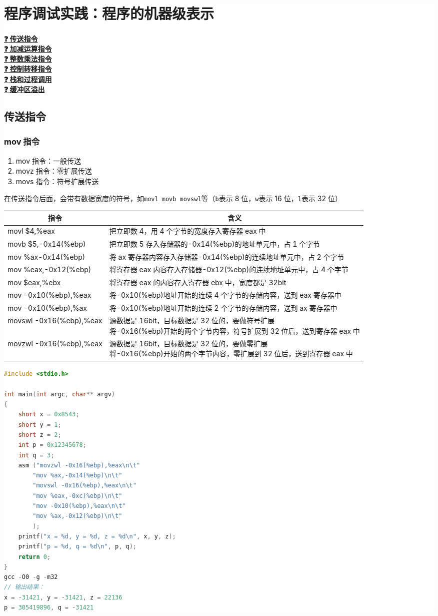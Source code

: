 # 程序调试实践：程序的机器级表示

**[:question: 传送指令](#传送指令)**  
**[:question: 加减运算指令](#加减运算指令)**  
**[:question: 整数乘法指令](#整数乘法指令)**  
**[:question: 控制转移指令](#控制转移指令)**  
**[:question: 栈和过程调用](#栈和过程调用)**  
**[:question: 缓冲区溢出](#缓冲区溢出)**

## 传送指令

### mov 指令

1. mov 指令：一般传送
2. movz 指令：零扩展传送
3. movs 指令：符号扩展传送

在传送指令后面，会带有数据宽度的符号，如`movl movb movswl`等（`b`表示 8 位，`w`表示 16 位，`l`表示 32 位）

| 指令                    | 含义                                                                                                                        |
| ----------------------- | --------------------------------------------------------------------------------------------------------------------------- |
| movl $4,%eax            | 把立即数 4，用 4 个字节的宽度存入寄存器 eax 中                                                                              |
| movb $5,-0x14(%ebp)     | 把立即数 5 存入存储器的-0x14(%ebp)的地址单元中，占 1 个字节                                                                 |
| mov %ax-0x14(%ebp)      | 将 ax 寄存器内容存入存储器-0x14(%ebp)的连续地址单元中，占 2 个字节                                                          |
| mov %eax,-0x12(%ebp)    | 将寄存器 eax 内容存入存储器-0x12(%ebp)的连续地址单元中，占 4 个字节                                                         |
| mov $eax,%ebx           | 将寄存器 eax 的内容存入寄存器 ebx 中，宽度都是 32bit                                                                        |
| mov -0x10(%ebp),%eax    | 将-0x10(%ebp)地址开始的连续 4 个字节的存储内容，送到 eax 寄存器中                                                           |
| mov -0x10(%ebp),%ax     | 将-0x10(%ebp)地址开始的连续 2 个字节的存储内容，送到 ax 寄存器中                                                            |
| movswl -0x16(%ebp),%eax | 源数据是 16bit，目标数据是 32 位的，要做符号扩展</br>将-0x16(%ebp)开始的两个字节内容，符号扩展到 32 位后，送到寄存器 eax 中 |
| movzwl -0x16(%ebp),%eax | 源数据是 16bit，目标数据是 32 位的，要做零扩展</br>将-0x16(%ebp)开始的两个字节内容，零扩展到 32 位后，送到寄存器 eax 中     |

```c
#include <stdio.h>

int main(int argc, char** argv)
{
    short x = 0x8543;
    short y = 1;
    short z = 2;
    int p = 0x12345678;
    int q = 3;
    asm ("movzwl -0x16(%ebp),%eax\n\t"
        "mov %ax,-0x14(%ebp)\n\t"
        "movswl -0x16(%ebp),%eax\n\t"
        "mov %eax,-0xc(%ebp)\n\t"
        "mov -0x10(%ebp),%eax\n\t"
        "mov %ax,-0x12(%ebp)\n\t"
        );
    printf("x = %d, y = %d, z = %d\n", x, y, z);
    printf("p = %d, q = %d\n", p, q);
    return 0;
}
gcc -O0 -g -m32
// 输出结果：
x = -31421, y = -31421, z = 22136
p = 305419896, q = -31421

```